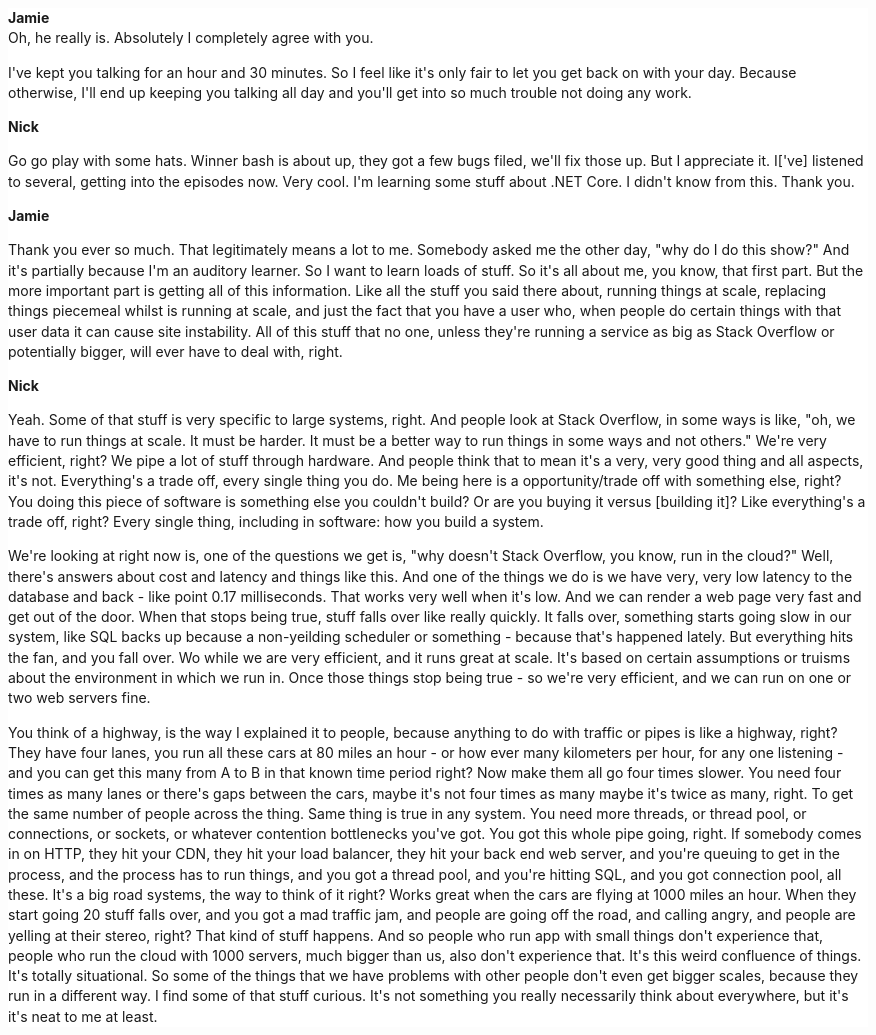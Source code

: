 **Jamie**  
Oh, he really is. Absolutely I completely agree with you.

I've kept you talking for an hour and 30 minutes. So I feel like it's only fair to let you get back on with your day. Because otherwise, I'll end up keeping you talking all day and you'll get into so much trouble not doing any work.

**Nick**

Go go play with some hats. Winner bash is about up, they got a few bugs filed, we'll fix those up. But I appreciate it. I['ve] listened to several, getting into the episodes now. Very cool. I'm learning some stuff about .NET Core. I didn't know from this. Thank you.

**Jamie**

Thank you ever so much. That legitimately means a lot to me. Somebody asked me the other day, "why do I do this show?" And it's partially because I'm an auditory learner. So I want to learn loads of stuff. So it's all about me, you know, that first part. But the more important part is getting all of this information. Like all the stuff you said there about, running things at scale, replacing things piecemeal whilst is running at scale, and just the fact that you have a user who, when people do certain things with that user data it can cause site instability. All of this stuff that no one, unless they're running a service as big as Stack Overflow or potentially bigger, will ever have to deal with, right.

**Nick**

Yeah. Some of that stuff is very specific to large systems, right. And people look at Stack Overflow, in some ways is like, "oh, we have to run things at scale. It must be harder. It must be a better way to run things in some ways and not others." We're very efficient, right? We pipe a lot of stuff through hardware. And people think that to mean it's a very, very good thing and all aspects, it's not. Everything's a trade off, every single thing you do. Me being here is a opportunity/trade off with something else, right? You doing this piece of software is something else you couldn't build? Or are you buying it versus [building it]? Like everything's a trade off, right? Every single thing, including in software: how you build a system.

We're looking at right now is, one of the questions we get is, "why doesn't Stack Overflow, you know, run in the cloud?" Well, there's answers about cost and latency and things like this. And one of the things we do is we have very, very low latency to the database and back - like point 0.17 milliseconds. That works very well when it's low. And we can render a web page very fast and get out of the door. When that stops being true, stuff falls over like really quickly. It falls over, something starts going slow in our system, like SQL backs up because a non-yeilding scheduler or something - because that's happened lately. But everything hits the fan, and you fall over. Wo while we are very efficient, and it runs great at scale. It's based on certain assumptions or truisms about the environment in which we run in. Once those things stop being true - so we're very efficient, and we can run on one or two web servers fine.

You think of a highway, is the way I explained it to people, because anything to do with traffic or pipes is like a highway, right? They have four lanes, you run all these cars at 80 miles an hour - or how ever many kilometers per hour, for any one listening - and you can get this many from A to B in that known time period right? Now make them all go four times slower. You need four times as many lanes or there's gaps between the cars, maybe it's not four times as many maybe it's twice as many, right. To get the same number of people across the thing. Same thing is true in any system. You need more threads, or thread pool, or connections, or sockets, or whatever contention bottlenecks you've got. You got this whole pipe going, right. If somebody comes in on HTTP, they hit your CDN, they hit your load balancer, they hit your back end web server, and you're queuing to get in the process, and the process has to run things, and you got a thread pool, and you're hitting SQL, and you got connection pool, all these. It's a big road systems, the way to think of it right? Works great when the cars are flying at 1000 miles an hour. When they start going 20 stuff falls over, and you got a mad traffic jam, and people are going off the road, and calling angry, and people are yelling at their stereo, right? That kind of stuff happens. And so people who run app with small things don't experience that, people who run the cloud with 1000 servers, much bigger than us, also don't experience that. It's this weird confluence of things. It's totally situational. So some of the things that we have problems with other people don't even get bigger scales, because they run in a different way. I find some of that stuff curious. It's not something you really necessarily think about everywhere, but it's it's neat to me at least.
